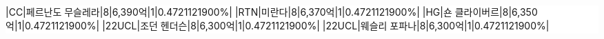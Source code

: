 |CC|페르난도 무슬레라|8|6,390억|1|0.4721121900%|
|RTN|미란다|8|6,370억|1|0.4721121900%|
|HG|숀 클라이버르|8|6,350억|1|0.4721121900%|
|22UCL|조던 헨더슨|8|6,300억|1|0.4721121900%|
|22UCL|웨슬리 포파나|8|6,300억|1|0.4721121900%|
